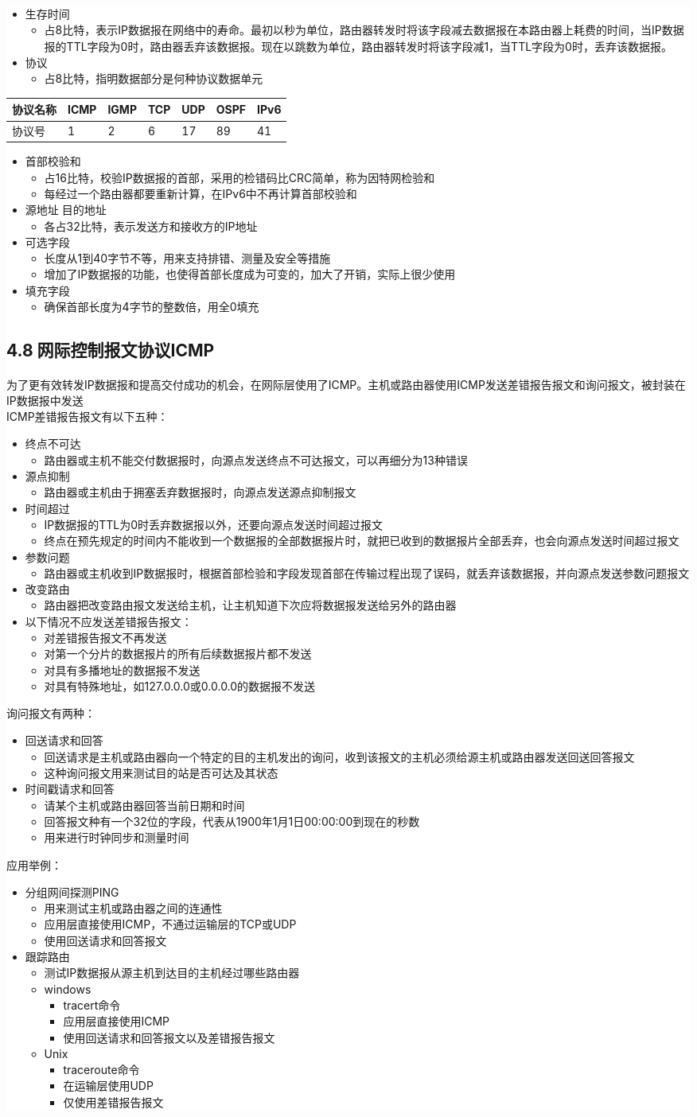 - 生存时间
  - 占8比特，表示IP数据报在网络中的寿命。最初以秒为单位，路由器转发时将该字段减去数据报在本路由器上耗费的时间，当IP数据报的TTL字段为0时，路由器丢弃该数据报。现在以跳数为单位，路由器转发时将该字段减1，当TTL字段为0时，丢弃该数据报。
- 协议
  - 占8比特，指明数据部分是何种协议数据单元

| 协议名称 | ICMP | IGMP | TCP | UDP | OSPF | IPv6 |
| --- | --- | --- | --- | --- | --- | --- |
| 协议号 | 1 | 2 | 6 | 17 | 89 | 41 |
- 首部校验和
  - 占16比特，校验IP数据报的首部，采用的检错码比CRC简单，称为因特网检验和
  - 每经过一个路由器都要重新计算，在IPv6中不再计算首部校验和
- 源地址 目的地址
  - 各占32比特，表示发送方和接收方的IP地址
- 可选字段
  - 长度从1到40字节不等，用来支持排错、测量及安全等措施
  - 增加了IP数据报的功能，也使得首部长度成为可变的，加大了开销，实际上很少使用
- 填充字段
  - 确保首部长度为4字节的整数倍，用全0填充

## 4.8 网际控制报文协议ICMP
为了更有效转发IP数据报和提高交付成功的机会，在网际层使用了ICMP。主机或路由器使用ICMP发送差错报告报文和询问报文，被封装在IP数据报中发送  
ICMP差错报告报文有以下五种：
- 终点不可达
  - 路由器或主机不能交付数据报时，向源点发送终点不可达报文，可以再细分为13种错误
- 源点抑制
  - 路由器或主机由于拥塞丢弃数据报时，向源点发送源点抑制报文
- 时间超过
  - IP数据报的TTL为0时丢弃数据报以外，还要向源点发送时间超过报文
  - 终点在预先规定的时间内不能收到一个数据报的全部数据报片时，就把已收到的数据报片全部丢弃，也会向源点发送时间超过报文
- 参数问题
  - 路由器或主机收到IP数据报时，根据首部检验和字段发现首部在传输过程出现了误码，就丢弃该数据报，并向源点发送参数问题报文
- 改变路由
  - 路由器把改变路由报文发送给主机，让主机知道下次应将数据报发送给另外的路由器
- 以下情况不应发送差错报告报文：
  - 对差错报告报文不再发送
  - 对第一个分片的数据报片的所有后续数据报片都不发送
  - 对具有多播地址的数据报不发送
  - 对具有特殊地址，如127.0.0.0或0.0.0.0的数据报不发送

询问报文有两种：
- 回送请求和回答
  - 回送请求是主机或路由器向一个特定的目的主机发出的询问，收到该报文的主机必须给源主机或路由器发送回送回答报文
  - 这种询问报文用来测试目的站是否可达及其状态
- 时间戳请求和回答
  - 请某个主机或路由器回答当前日期和时间
  - 回答报文种有一个32位的字段，代表从1900年1月1日00:00:00到现在的秒数
  - 用来进行时钟同步和测量时间

应用举例：
- 分组网间探测PING
  - 用来测试主机或路由器之间的连通性
  - 应用层直接使用ICMP，不通过运输层的TCP或UDP
  - 使用回送请求和回答报文
- 跟踪路由
  - 测试IP数据报从源主机到达目的主机经过哪些路由器
  - windows
    - tracert命令
    - 应用层直接使用ICMP
    - 使用回送请求和回答报文以及差错报告报文
  - Unix
    - traceroute命令
    - 在运输层使用UDP
    - 仅使用差错报告报文